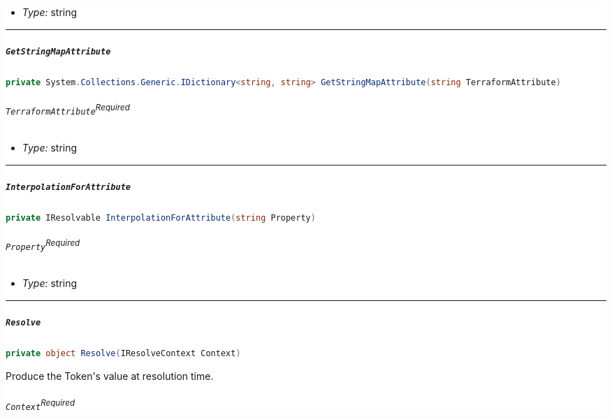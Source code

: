 - *Type:* string

---

##### `GetStringMapAttribute` <a name="GetStringMapAttribute" id="@cdktf/provider-azurerm.diskPoolManagedDiskAttachment.DiskPoolManagedDiskAttachmentTimeoutsOutputReference.getStringMapAttribute"></a>

```csharp
private System.Collections.Generic.IDictionary<string, string> GetStringMapAttribute(string TerraformAttribute)
```

###### `TerraformAttribute`<sup>Required</sup> <a name="TerraformAttribute" id="@cdktf/provider-azurerm.diskPoolManagedDiskAttachment.DiskPoolManagedDiskAttachmentTimeoutsOutputReference.getStringMapAttribute.parameter.terraformAttribute"></a>

- *Type:* string

---

##### `InterpolationForAttribute` <a name="InterpolationForAttribute" id="@cdktf/provider-azurerm.diskPoolManagedDiskAttachment.DiskPoolManagedDiskAttachmentTimeoutsOutputReference.interpolationForAttribute"></a>

```csharp
private IResolvable InterpolationForAttribute(string Property)
```

###### `Property`<sup>Required</sup> <a name="Property" id="@cdktf/provider-azurerm.diskPoolManagedDiskAttachment.DiskPoolManagedDiskAttachmentTimeoutsOutputReference.interpolationForAttribute.parameter.property"></a>

- *Type:* string

---

##### `Resolve` <a name="Resolve" id="@cdktf/provider-azurerm.diskPoolManagedDiskAttachment.DiskPoolManagedDiskAttachmentTimeoutsOutputReference.resolve"></a>

```csharp
private object Resolve(IResolveContext Context)
```

Produce the Token's value at resolution time.

###### `Context`<sup>Required</sup> <a name="Context" id="@cdktf/provider-azurerm.diskPoolManagedDiskAttachment.DiskPoolManagedDiskAttachmentTimeoutsOutputReference.resolve.parameter._context"></a>
